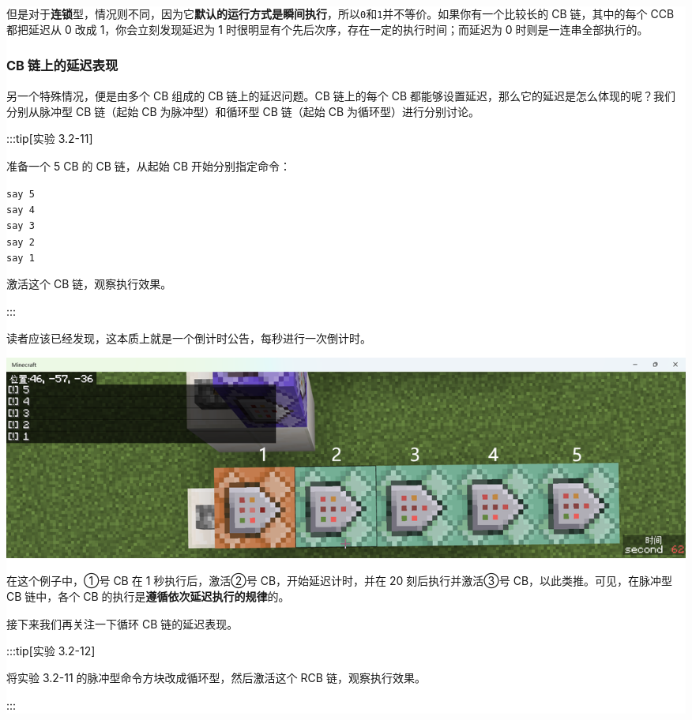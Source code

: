 但是对于**连锁**型，情况则不同，因为它**默认的运行方式是瞬间执行**，所以`0`和`1`并不等价。如果你有一个比较长的 CB 链，其中的每个 CCB 都把延迟从 0 改成 1，你会立刻发现延迟为 1 时很明显有个先后次序，存在一定的执行时间；而延迟为 0 时则是一连串全部执行的。

### CB 链上的延迟表现

另一个特殊情况，便是由多个 CB 组成的 CB 链上的延迟问题。CB 链上的每个 CB 都能够设置延迟，那么它的延迟是怎么体现的呢？我们分别从脉冲型 CB 链（起始 CB 为脉冲型）和循环型 CB 链（起始 CB 为循环型）进行分别讨论。

:::tip[实验 3.2-11]

准备一个 5 CB 的 CB 链，从起始 CB 开始分别指定命令：

```text title="每个命令方块均设置为 20 游戏刻" showLineNumbers
say 5
say 4
say 3
say 2
say 1
```

激活这个 CB 链，观察执行效果。

:::

读者应该已经发现，这本质上就是一个倒计时公告，每秒进行一次倒计时。

![cb_tick_3](./img/section2/cb_tick_3.png)

在这个例子中，①号 CB 在 1 秒执行后，激活②号 CB，开始延迟计时，并在 20 刻后执行并激活③号 CB，以此类推。可见，在脉冲型 CB 链中，各个 CB 的执行是**遵循依次延迟执行的规律**的。

接下来我们再关注一下循环 CB 链的延迟表现。

:::tip[实验 3.2-12]

将实验 3.2-11 的脉冲型命令方块改成循环型，然后激活这个 RCB 链，观察执行效果。

:::
